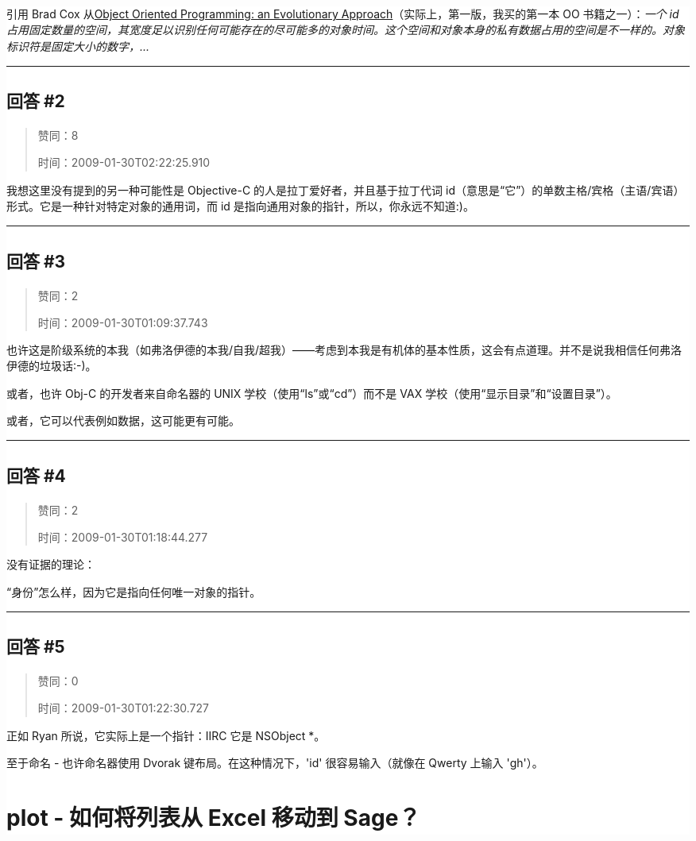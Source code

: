 引用 Brad Cox 从[Object Oriented Programming: an Evolutionary Approach](https://rads.stackoverflow.com/amzn/click/com/0201548348)（实际上，第一版，我买的第一本 OO 书籍之一）：*一个 id 占用固定数量的空间，其宽度足以识别任何可能存在的尽可能多的对象时间。这个空间和对象本身的私有数据占用的空间是不一样的。对象标识符是固定大小的数字，...*

* * *

## 回答 #2

> 赞同：8
> 
> 时间：2009-01-30T02:22:25.910

我想这里没有提到的另一种可能性是 Objective-C 的人是拉丁爱好者，并且基于拉丁代词 id（意思是“它”）的单数主格/宾格（主语/宾语）形式。它是一种针对特定对象的通用词，而 id 是指向通用对象的指针，所以，你永远不知道:)。

* * *

## 回答 #3

> 赞同：2
> 
> 时间：2009-01-30T01:09:37.743

也许这是阶级系统的本我（如弗洛伊德的本我/自我/超我）——考虑到本我是有机体的基本性质，这会有点道理。并不是说我相信任何弗洛伊德的垃圾话:-)。

或者，也许 Obj-C 的开发者来自命名器的 UNIX 学校（使用“ls”或“cd”）而不是 VAX 学校（使用“显示目录”和“设置目录”）。

或者，它可以代表例如数据，这可能更有可能。

* * *

## 回答 #4

> 赞同：2
> 
> 时间：2009-01-30T01:18:44.277

没有证据的理论：

“身份”怎么样，因为它是指向任何唯一对象的指针。

* * *

## 回答 #5

> 赞同：0
> 
> 时间：2009-01-30T01:22:30.727

正如 Ryan 所说，它实际上是一个指针：IIRC 它是 NSObject *。

至于命名 - 也许命名器使用 Dvorak 键布局。在这种情况下，'id' 很容易输入（就像在 Qwerty 上输入 'gh'）。

# plot - 如何将列表从 Excel 移动到 Sage？
